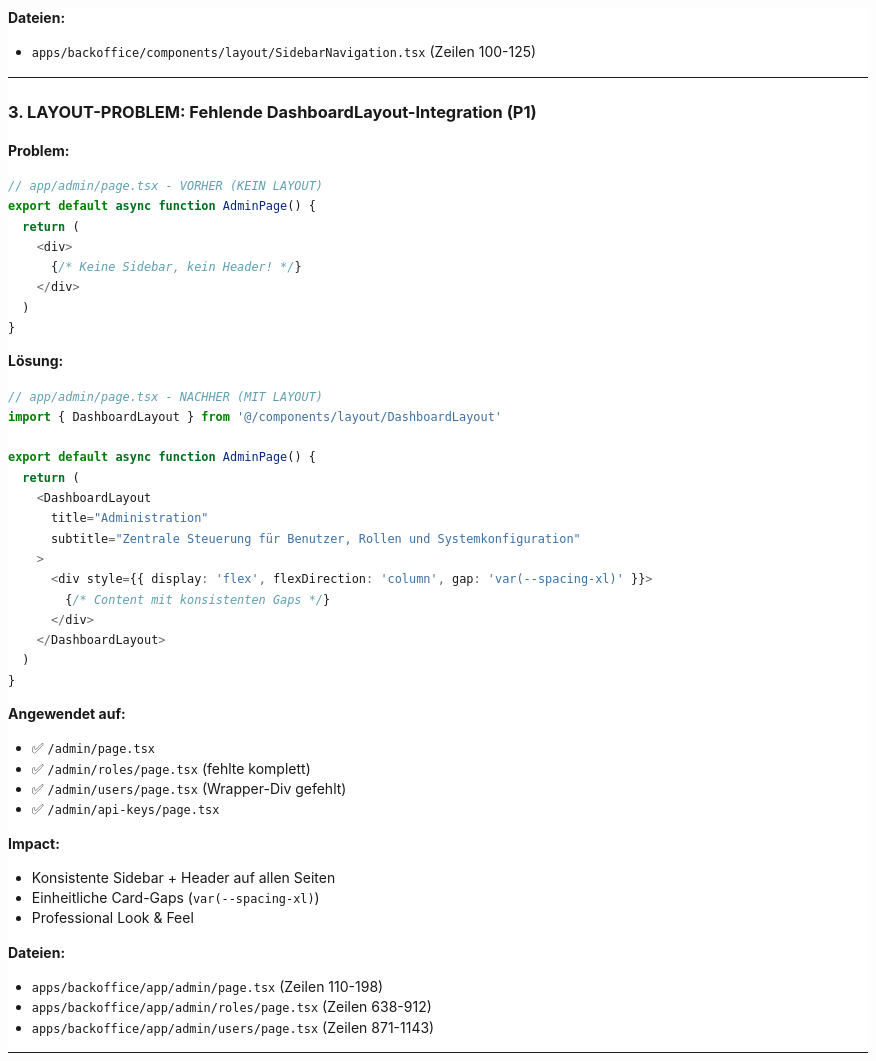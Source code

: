 **Dateien:**
- `apps/backoffice/components/layout/SidebarNavigation.tsx` (Zeilen 100-125)

---

### 3. LAYOUT-PROBLEM: Fehlende DashboardLayout-Integration (P1)

**Problem:**
```typescript
// app/admin/page.tsx - VORHER (KEIN LAYOUT)
export default async function AdminPage() {
  return (
    <div>
      {/* Keine Sidebar, kein Header! */}
    </div>
  )
}
```

**Lösung:**
```typescript
// app/admin/page.tsx - NACHHER (MIT LAYOUT)
import { DashboardLayout } from '@/components/layout/DashboardLayout'

export default async function AdminPage() {
  return (
    <DashboardLayout 
      title="Administration" 
      subtitle="Zentrale Steuerung für Benutzer, Rollen und Systemkonfiguration"
    >
      <div style={{ display: 'flex', flexDirection: 'column', gap: 'var(--spacing-xl)' }}>
        {/* Content mit konsistenten Gaps */}
      </div>
    </DashboardLayout>
  )
}
```

**Angewendet auf:**
- ✅ `/admin/page.tsx`
- ✅ `/admin/roles/page.tsx` (fehlte komplett)
- ✅ `/admin/users/page.tsx` (Wrapper-Div gefehlt)
- ✅ `/admin/api-keys/page.tsx`

**Impact:**
- Konsistente Sidebar + Header auf allen Seiten
- Einheitliche Card-Gaps (`var(--spacing-xl)`)
- Professional Look & Feel

**Dateien:**
- `apps/backoffice/app/admin/page.tsx` (Zeilen 110-198)
- `apps/backoffice/app/admin/roles/page.tsx` (Zeilen 638-912)
- `apps/backoffice/app/admin/users/page.tsx` (Zeilen 871-1143)

---